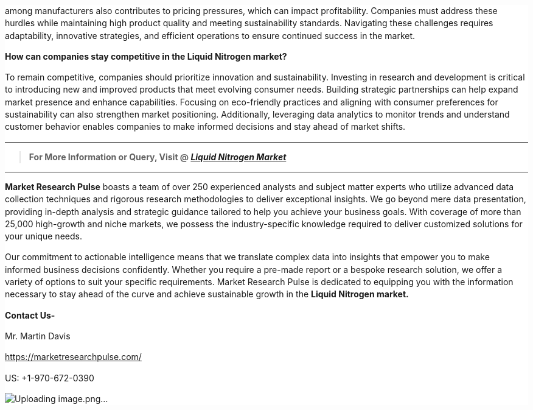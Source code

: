 among manufacturers also contributes to pricing pressures, which can impact profitability. Companies must address these hurdles while maintaining high product quality and meeting sustainability standards. Navigating these challenges requires adaptability, innovative strategies, and efficient operations to ensure continued success in the market.</p><p><strong>How can companies stay competitive in the Liquid Nitrogen market?</strong></p><p>To remain competitive, companies should prioritize innovation and sustainability. Investing in research and development is critical to introducing new and improved products that meet evolving consumer needs. Building strategic partnerships can help expand market presence and enhance capabilities. Focusing on eco-friendly practices and aligning with consumer preferences for sustainability can also strengthen market positioning. Additionally, leveraging data analytics to monitor trends and understand customer behavior enables companies to make informed decisions and stay ahead of market shifts.</p><hr /><blockquote><p><strong>For More Information or Query, Visit @&nbsp;<em><a href="https://marketresearchpulse.com/report/43317/liquid-nitrogen-market?utm_source=Linkedin&utm_medium=0114">Liquid Nitrogen Market</a></em></strong></p></blockquote><hr /><p><strong>Market Research Pulse</strong> boasts a team of over 250 experienced analysts and subject matter experts who utilize advanced data collection techniques and rigorous research methodologies to deliver exceptional insights. We go beyond mere data presentation, providing in-depth analysis and strategic guidance tailored to help you achieve your business goals. With coverage of more than 25,000 high-growth and niche markets, we possess the industry-specific knowledge required to deliver customized solutions for your unique needs.</p><p>Our commitment to actionable intelligence means that we translate complex data into insights that empower you to make informed business decisions confidently. Whether you require a pre-made report or a bespoke research solution, we offer a variety of options to suit your specific requirements. Market Research Pulse is dedicated to equipping you with the information necessary to stay ahead of the curve and achieve sustainable growth in the <strong>Liquid Nitrogen market.</strong></p><p><strong>Contact Us-</strong></p><p>Mr. Martin Davis</p><p>https://marketresearchpulse.com/</p><p>US: +1-970-672-0390</p>
![Uploading image.png…]()
